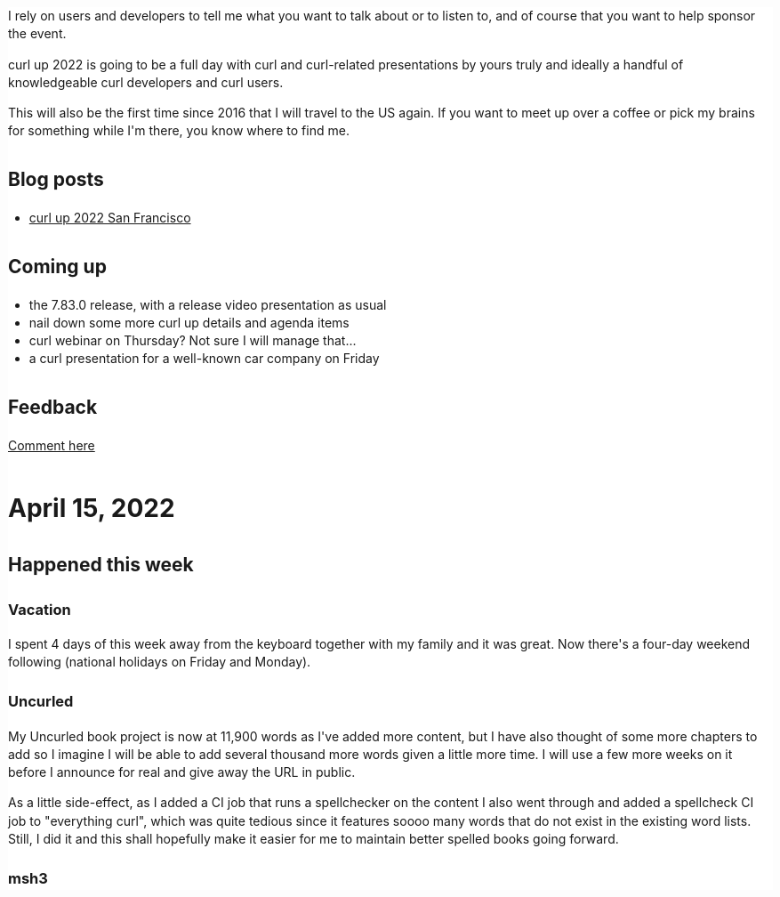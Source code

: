 I rely on users and developers to tell me what you want to talk about or to
listen to, and of course that you want to help sponsor the event.

curl up 2022 is going to be a full day with curl and curl-related
presentations by yours truly and ideally a handful of knowledgeable curl
developers and curl users.

This will also be the first time since 2016 that I will travel to the US
again. If you want to meet up over a coffee or pick my brains for something
while I'm there, you know where to find me.

## Blog posts

 - [curl up 2022 San Francisco](https://daniel.haxx.se/blog/2022/04/20/curl-up-2022-san-francisco/)

## Coming up

 - the 7.83.0 release, with a release video presentation as usual
 - nail down some more curl up details and agenda items
 - curl webinar on Thursday? Not sure I will manage that...
 - a curl presentation for a well-known car company on Friday

## Feedback

[Comment here](https://github.com/bagder/log/discussions)

# April 15, 2022

## Happened this week

### Vacation

I spent 4 days of this week away from the keyboard together with my family and
it was great. Now there's a four-day weekend following (national holidays on
Friday and Monday).

### Uncurled

My Uncurled book project is now at 11,900 words as I've added more content,
but I have also thought of some more chapters to add so I imagine I will be
able to add several thousand more words given a little more time. I will use a
few more weeks on it before I announce for real and give away the URL in
public.

As a little side-effect, as I added a CI job that runs a spellchecker on the
content I also went through and added a spellcheck CI job to "everything
curl", which was quite tedious since it features soooo many words that do not
exist in the existing word lists. Still, I did it and this shall hopefully make
it easier for me to maintain better spelled books going forward.

### msh3
